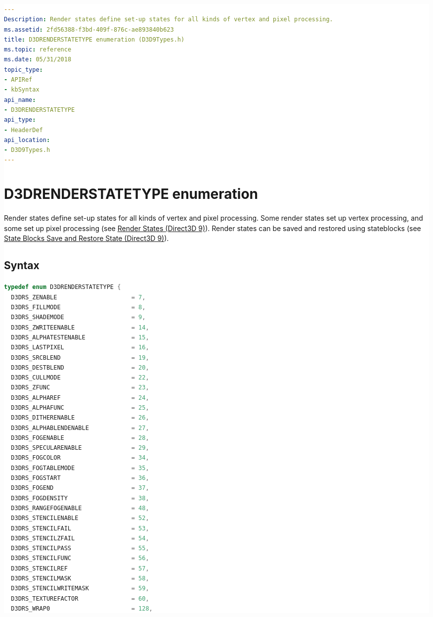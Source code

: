 ```yaml
---
Description: Render states define set-up states for all kinds of vertex and pixel processing.
ms.assetid: 2fd56388-f3bd-409f-876c-ae893840b623
title: D3DRENDERSTATETYPE enumeration (D3D9Types.h)
ms.topic: reference
ms.date: 05/31/2018
topic_type:
- APIRef
- kbSyntax
api_name:
- D3DRENDERSTATETYPE
api_type:
- HeaderDef
api_location:
- D3D9Types.h
---
```


# D3DRENDERSTATETYPE enumeration

Render states define set-up states for all kinds of vertex and pixel processing. Some render states set up vertex processing, and some set up pixel processing (see [Render States (Direct3D 9)](render-states.md)). Render states can be saved and restored using stateblocks (see [State Blocks Save and Restore State (Direct3D 9)](state-blocks-save-and-restore-state.md)).

## Syntax


```C++
typedef enum D3DRENDERSTATETYPE { 
  D3DRS_ZENABLE                     = 7,
  D3DRS_FILLMODE                    = 8,
  D3DRS_SHADEMODE                   = 9,
  D3DRS_ZWRITEENABLE                = 14,
  D3DRS_ALPHATESTENABLE             = 15,
  D3DRS_LASTPIXEL                   = 16,
  D3DRS_SRCBLEND                    = 19,
  D3DRS_DESTBLEND                   = 20,
  D3DRS_CULLMODE                    = 22,
  D3DRS_ZFUNC                       = 23,
  D3DRS_ALPHAREF                    = 24,
  D3DRS_ALPHAFUNC                   = 25,
  D3DRS_DITHERENABLE                = 26,
  D3DRS_ALPHABLENDENABLE            = 27,
  D3DRS_FOGENABLE                   = 28,
  D3DRS_SPECULARENABLE              = 29,
  D3DRS_FOGCOLOR                    = 34,
  D3DRS_FOGTABLEMODE                = 35,
  D3DRS_FOGSTART                    = 36,
  D3DRS_FOGEND                      = 37,
  D3DRS_FOGDENSITY                  = 38,
  D3DRS_RANGEFOGENABLE              = 48,
  D3DRS_STENCILENABLE               = 52,
  D3DRS_STENCILFAIL                 = 53,
  D3DRS_STENCILZFAIL                = 54,
  D3DRS_STENCILPASS                 = 55,
  D3DRS_STENCILFUNC                 = 56,
  D3DRS_STENCILREF                  = 57,
  D3DRS_STENCILMASK                 = 58,
  D3DRS_STENCILWRITEMASK            = 59,
  D3DRS_TEXTUREFACTOR               = 60,
  D3DRS_WRAP0                       = 128,
```